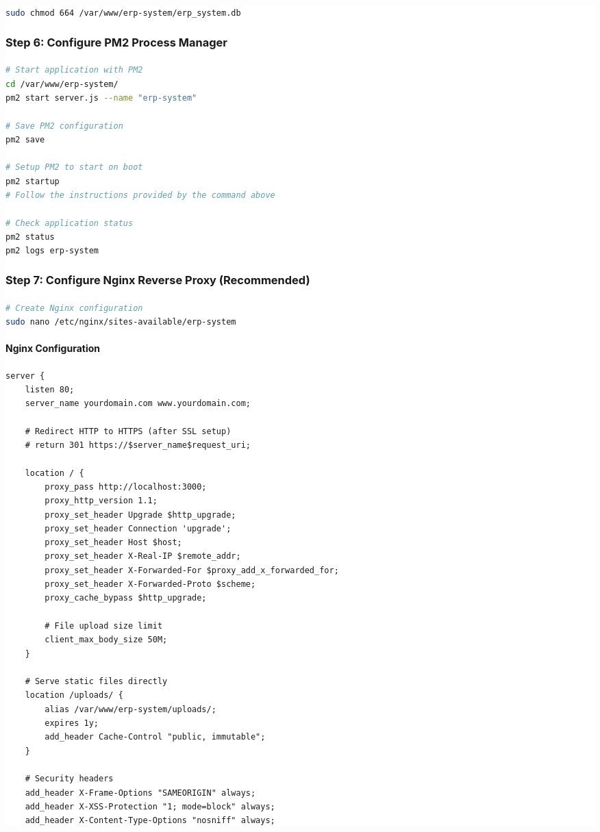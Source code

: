 ```bash
sudo chmod 664 /var/www/erp-system/erp_system.db
```

### Step 6: Configure PM2 Process Manager

```bash
# Start application with PM2
cd /var/www/erp-system/
pm2 start server.js --name "erp-system"

# Save PM2 configuration
pm2 save

# Setup PM2 to start on boot
pm2 startup
# Follow the instructions provided by the command above

# Check application status
pm2 status
pm2 logs erp-system
```

### Step 7: Configure Nginx Reverse Proxy (Recommended)

```bash
# Create Nginx configuration
sudo nano /etc/nginx/sites-available/erp-system
```

#### Nginx Configuration
```nginx
server {
    listen 80;
    server_name yourdomain.com www.yourdomain.com;
    
    # Redirect HTTP to HTTPS (after SSL setup)
    # return 301 https://$server_name$request_uri;
    
    location / {
        proxy_pass http://localhost:3000;
        proxy_http_version 1.1;
        proxy_set_header Upgrade $http_upgrade;
        proxy_set_header Connection 'upgrade';
        proxy_set_header Host $host;
        proxy_set_header X-Real-IP $remote_addr;
        proxy_set_header X-Forwarded-For $proxy_add_x_forwarded_for;
        proxy_set_header X-Forwarded-Proto $scheme;
        proxy_cache_bypass $http_upgrade;
        
        # File upload size limit
        client_max_body_size 50M;
    }
    
    # Serve static files directly
    location /uploads/ {
        alias /var/www/erp-system/uploads/;
        expires 1y;
        add_header Cache-Control "public, immutable";
    }
    
    # Security headers
    add_header X-Frame-Options "SAMEORIGIN" always;
    add_header X-XSS-Protection "1; mode=block" always;
    add_header X-Content-Type-Options "nosniff" always;
```